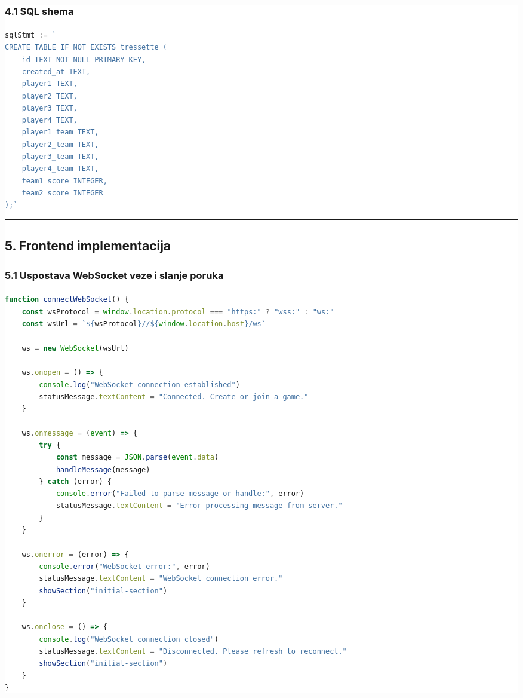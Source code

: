 ### 4.1 SQL shema

```go
sqlStmt := `
CREATE TABLE IF NOT EXISTS tressette (
    id TEXT NOT NULL PRIMARY KEY,
    created_at TEXT,
    player1 TEXT,
    player2 TEXT,
    player3 TEXT,
    player4 TEXT,
    player1_team TEXT,
    player2_team TEXT,
    player3_team TEXT,
    player4_team TEXT,
    team1_score INTEGER,
    team2_score INTEGER
);`
```


---

## 5. Frontend implementacija

### 5.1 Uspostava WebSocket veze i slanje poruka

```javascript
function connectWebSocket() {
    const wsProtocol = window.location.protocol === "https:" ? "wss:" : "ws:"
    const wsUrl = `${wsProtocol}//${window.location.host}/ws`

    ws = new WebSocket(wsUrl)

    ws.onopen = () => {
        console.log("WebSocket connection established")
        statusMessage.textContent = "Connected. Create or join a game."
    }

    ws.onmessage = (event) => {
        try {
            const message = JSON.parse(event.data)
            handleMessage(message)
        } catch (error) {
            console.error("Failed to parse message or handle:", error)
            statusMessage.textContent = "Error processing message from server."
        }
    }

    ws.onerror = (error) => {
        console.error("WebSocket error:", error)
        statusMessage.textContent = "WebSocket connection error."
        showSection("initial-section")
    }

    ws.onclose = () => {
        console.log("WebSocket connection closed")
        statusMessage.textContent = "Disconnected. Please refresh to reconnect."
        showSection("initial-section")
    }
}

```
